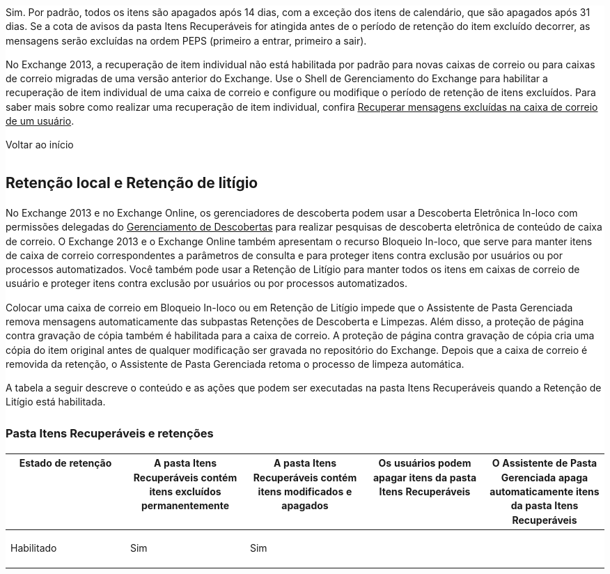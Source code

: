 <td><p>Sim. Por padrão, todos os itens são apagados após 14 dias, com a exceção dos itens de calendário, que são apagados após 31 dias. Se a cota de avisos da pasta Itens Recuperáveis for atingida antes de o período de retenção do item excluído decorrer, as mensagens serão excluídas na ordem PEPS (primeiro a entrar, primeiro a sair).</p></td>
</tr>
</tbody>
</table>


No Exchange 2013, a recuperação de item individual não está habilitada por padrão para novas caixas de correio ou para caixas de correio migradas de uma versão anterior do Exchange. Use o Shell de Gerenciamento do Exchange para habilitar a recuperação de item individual de uma caixa de correio e configure ou modifique o período de retenção de itens excluídos. Para saber mais sobre como realizar uma recuperação de item individual, confira [Recuperar mensagens excluídas na caixa de correio de um usuário](https://docs.microsoft.com/pt-br/exchange/recipients-in-exchange-online/manage-user-mailboxes/recover-deleted-messages).

Voltar ao início

## Retenção local e Retenção de litígio

No Exchange 2013 e no Exchange Online, os gerenciadores de descoberta podem usar a Descoberta Eletrônica In-loco com permissões delegadas do [Gerenciamento de Descobertas](discovery-management-exchange-2013-help.md) para realizar pesquisas de descoberta eletrônica de conteúdo de caixa de correio. O Exchange 2013 e o Exchange Online também apresentam o recurso Bloqueio In-loco, que serve para manter itens de caixa de correio correspondentes a parâmetros de consulta e para proteger itens contra exclusão por usuários ou por processos automatizados. Você também pode usar a Retenção de Litígio para manter todos os itens em caixas de correio de usuário e proteger itens contra exclusão por usuários ou por processos automatizados.

Colocar uma caixa de correio em Bloqueio In-loco ou em Retenção de Litígio impede que o Assistente de Pasta Gerenciada remova mensagens automaticamente das subpastas Retenções de Descoberta e Limpezas. Além disso, a proteção de página contra gravação de cópia também é habilitada para a caixa de correio. A proteção de página contra gravação de cópia cria uma cópia do item original antes de qualquer modificação ser gravada no repositório do Exchange. Depois que a caixa de correio é removida da retenção, o Assistente de Pasta Gerenciada retoma o processo de limpeza automática.

A tabela a seguir descreve o conteúdo e as ações que podem ser executadas na pasta Itens Recuperáveis quando a Retenção de Litígio está habilitada.

### Pasta Itens Recuperáveis e retenções

<table>
<colgroup>
<col style="width: 20%" />
<col style="width: 20%" />
<col style="width: 20%" />
<col style="width: 20%" />
<col style="width: 20%" />
</colgroup>
<thead>
<tr class="header">
<th>Estado de retenção</th>
<th>A pasta Itens Recuperáveis contém itens excluídos permanentemente</th>
<th>A pasta Itens Recuperáveis contém itens modificados e apagados</th>
<th>Os usuários podem apagar itens da pasta Itens Recuperáveis</th>
<th>O Assistente de Pasta Gerenciada apaga automaticamente itens da pasta Itens Recuperáveis</th>
</tr>
</thead>
<tbody>
<tr class="odd">
<td><p>Habilitado</p></td>
<td><p>Sim</p></td>
<td><p>Sim</p></td>